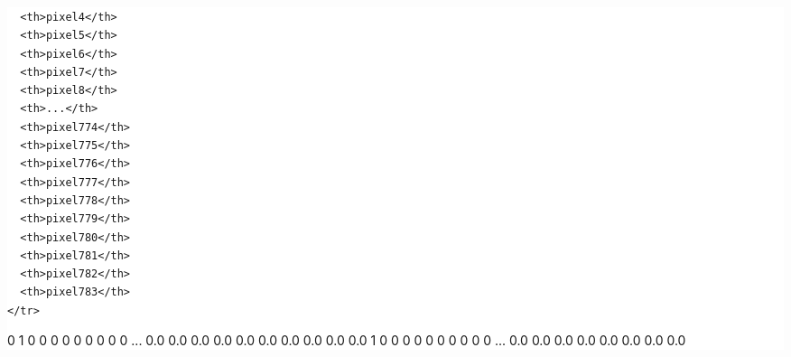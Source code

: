       <th>pixel4</th>
      <th>pixel5</th>
      <th>pixel6</th>
      <th>pixel7</th>
      <th>pixel8</th>
      <th>...</th>
      <th>pixel774</th>
      <th>pixel775</th>
      <th>pixel776</th>
      <th>pixel777</th>
      <th>pixel778</th>
      <th>pixel779</th>
      <th>pixel780</th>
      <th>pixel781</th>
      <th>pixel782</th>
      <th>pixel783</th>
    </tr>
  </thead>
  <tbody>
    <tr>
      <th>0</th>
      <td>1</td>
      <td>0</td>
      <td>0</td>
      <td>0</td>
      <td>0</td>
      <td>0</td>
      <td>0</td>
      <td>0</td>
      <td>0</td>
      <td>0</td>
      <td>...</td>
      <td>0.0</td>
      <td>0.0</td>
      <td>0.0</td>
      <td>0.0</td>
      <td>0.0</td>
      <td>0.0</td>
      <td>0.0</td>
      <td>0.0</td>
      <td>0.0</td>
      <td>0.0</td>
    </tr>
    <tr>
      <th>1</th>
      <td>0</td>
      <td>0</td>
      <td>0</td>
      <td>0</td>
      <td>0</td>
      <td>0</td>
      <td>0</td>
      <td>0</td>
      <td>0</td>
      <td>0</td>
      <td>...</td>
      <td>0.0</td>
      <td>0.0</td>
      <td>0.0</td>
      <td>0.0</td>
      <td>0.0</td>
      <td>0.0</td>
      <td>0.0</td>
      <td>0.0</td>